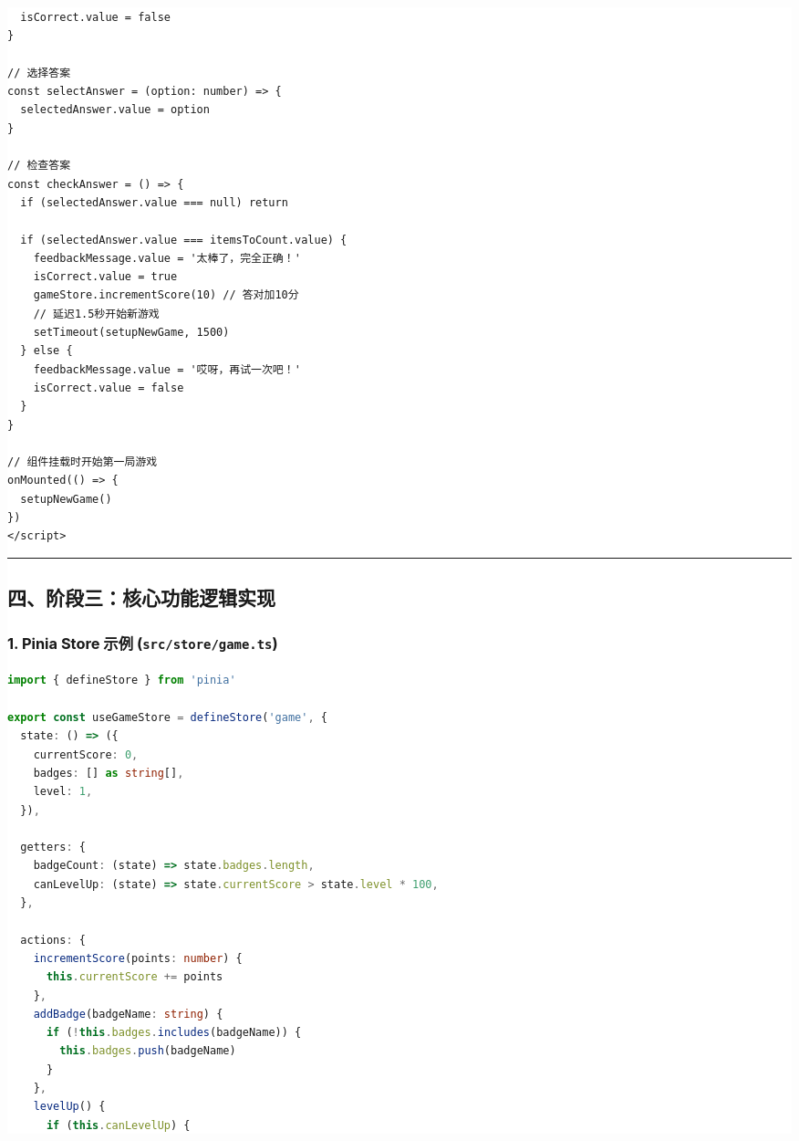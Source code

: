 ```vue
  isCorrect.value = false
}

// 选择答案
const selectAnswer = (option: number) => {
  selectedAnswer.value = option
}

// 检查答案
const checkAnswer = () => {
  if (selectedAnswer.value === null) return

  if (selectedAnswer.value === itemsToCount.value) {
    feedbackMessage.value = '太棒了，完全正确！'
    isCorrect.value = true
    gameStore.incrementScore(10) // 答对加10分
    // 延迟1.5秒开始新游戏
    setTimeout(setupNewGame, 1500)
  } else {
    feedbackMessage.value = '哎呀，再试一次吧！'
    isCorrect.value = false
  }
}

// 组件挂载时开始第一局游戏
onMounted(() => {
  setupNewGame()
})
</script>
```

---

## 四、阶段三：核心功能逻辑实现

### 1. Pinia Store 示例 (`src/store/game.ts`)

```typescript
import { defineStore } from 'pinia'

export const useGameStore = defineStore('game', {
  state: () => ({
    currentScore: 0,
    badges: [] as string[],
    level: 1,
  }),

  getters: {
    badgeCount: (state) => state.badges.length,
    canLevelUp: (state) => state.currentScore > state.level * 100,
  },

  actions: {
    incrementScore(points: number) {
      this.currentScore += points
    },
    addBadge(badgeName: string) {
      if (!this.badges.includes(badgeName)) {
        this.badges.push(badgeName)
      }
    },
    levelUp() {
      if (this.canLevelUp) {
```